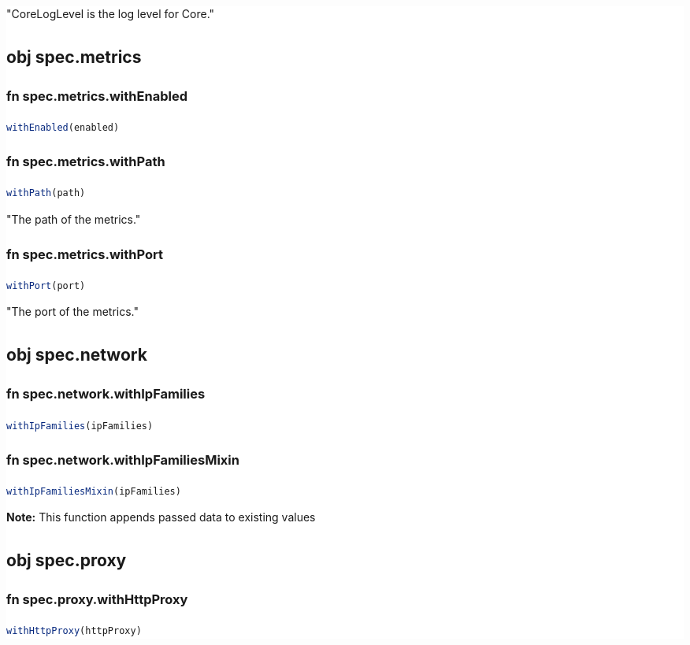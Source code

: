 "CoreLogLevel is the log level for Core."

## obj spec.metrics



### fn spec.metrics.withEnabled

```ts
withEnabled(enabled)
```



### fn spec.metrics.withPath

```ts
withPath(path)
```

"The path of the metrics."

### fn spec.metrics.withPort

```ts
withPort(port)
```

"The port of the metrics."

## obj spec.network



### fn spec.network.withIpFamilies

```ts
withIpFamilies(ipFamilies)
```



### fn spec.network.withIpFamiliesMixin

```ts
withIpFamiliesMixin(ipFamilies)
```



**Note:** This function appends passed data to existing values

## obj spec.proxy



### fn spec.proxy.withHttpProxy

```ts
withHttpProxy(httpProxy)
```
